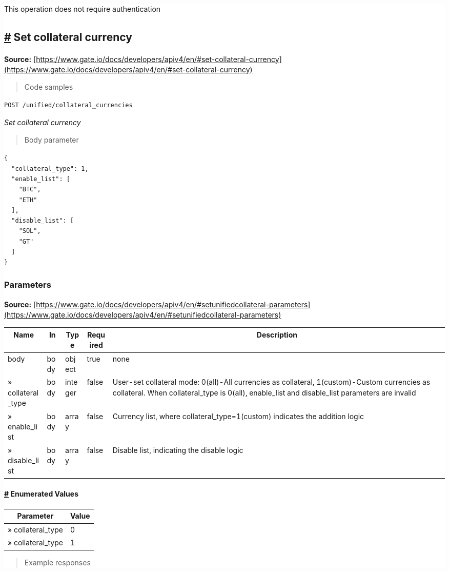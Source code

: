 This operation does not require authentication

## [#](#set-collateral-currency) Set collateral currency

**Source:**
[https://www.gate.io/docs/developers/apiv4/en/#set-collateral-currency](https://www.gate.io/docs/developers/apiv4/en/#set-collateral-currency)

> Code samples

`POST /unified/collateral_currencies`

_Set collateral currency_

> Body parameter

```
{
  "collateral_type": 1,
  "enable_list": [
    "BTC",
    "ETH"
  ],
  "disable_list": [
    "SOL",
    "GT"
  ]
}
```

### Parameters

**Source:**
[https://www.gate.io/docs/developers/apiv4/en/#setunifiedcollateral-parameters](https://www.gate.io/docs/developers/apiv4/en/#setunifiedcollateral-parameters)

| Name              | In   | Type    | Required | Description                                                                                                                                                                                   |
| ----------------- | ---- | ------- | -------- | --------------------------------------------------------------------------------------------------------------------------------------------------------------------------------------------- |
| body              | body | object  | true     | none                                                                                                                                                                                          |
| » collateral_type | body | integer | false    | User-set collateral mode: 0(all)-All currencies as collateral, 1(custom)-Custom currencies as collateral. When collateral_type is 0(all), enable_list and disable_list parameters are invalid |
| » enable_list     | body | array   | false    | Currency list, where collateral_type=1(custom) indicates the addition logic                                                                                                                   |
| » disable_list    | body | array   | false    | Disable list, indicating the disable logic                                                                                                                                                    |

#### [#](#enumerated-values-5) Enumerated Values

| Parameter         | Value |
| ----------------- | ----- |
| » collateral_type | 0     |
| » collateral_type | 1     |

> Example responses
